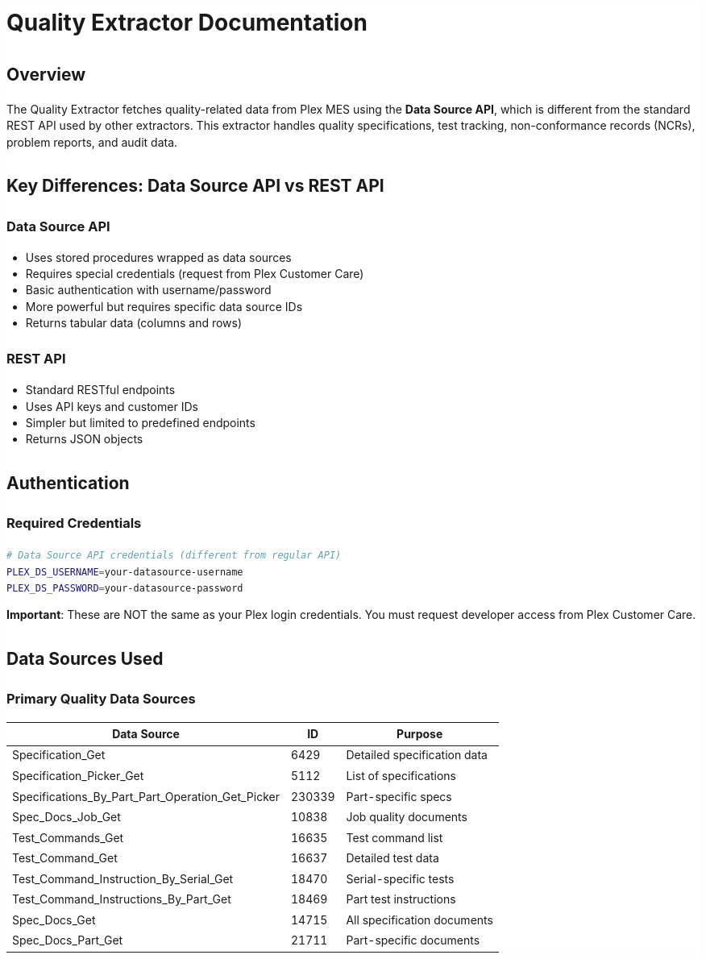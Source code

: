 # Quality Extractor Documentation

## Overview

The Quality Extractor fetches quality-related data from Plex MES using the **Data Source API**, which is different from the standard REST API used by other extractors. This extractor handles quality specifications, test tracking, non-conformance records (NCRs), problem reports, and audit data.

## Key Differences: Data Source API vs REST API

### Data Source API
- Uses stored procedures wrapped as data sources
- Requires special credentials (request from Plex Customer Care)
- Basic authentication with username/password
- More powerful but requires specific data source IDs
- Returns tabular data (columns and rows)

### REST API
- Standard RESTful endpoints
- Uses API keys and customer IDs
- Simpler but limited to predefined endpoints
- Returns JSON objects

## Authentication

### Required Credentials

```bash
# Data Source API credentials (different from regular API)
PLEX_DS_USERNAME=your-datasource-username
PLEX_DS_PASSWORD=your-datasource-password
```

**Important**: These are NOT the same as your Plex login credentials. You must request developer access from Plex Customer Care.

## Data Sources Used

### Primary Quality Data Sources

| Data Source | ID | Purpose |
|------------|-----|---------|
| Specification_Get | 6429 | Detailed specification data |
| Specification_Picker_Get | 5112 | List of specifications |
| Specifications_By_Part_Part_Operation_Get_Picker | 230339 | Part-specific specs |
| Spec_Docs_Job_Get | 10838 | Job quality documents |
| Test_Commands_Get | 16635 | Test command list |
| Test_Command_Get | 16637 | Detailed test data |
| Test_Command_Instruction_By_Serial_Get | 18470 | Serial-specific tests |
| Test_Command_Instructions_By_Part_Get | 18469 | Part test instructions |
| Spec_Docs_Get | 14715 | All specification documents |
| Spec_Docs_Part_Get | 21711 | Part-specific documents |
